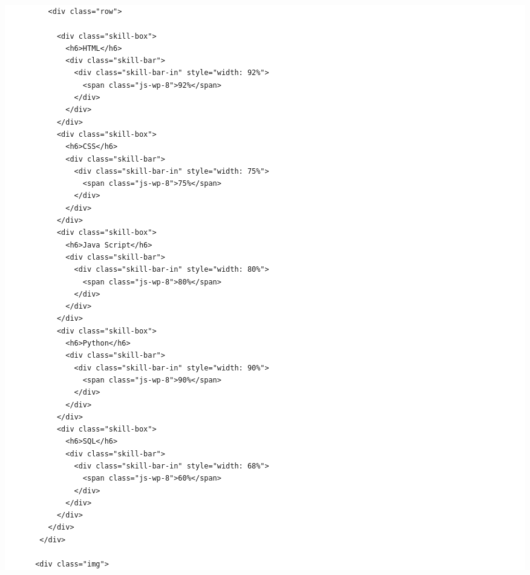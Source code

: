 		      <div class="row">
				  
			    <div class="skill-box">
				  <h6>HTML</h6>
				  <div class="skill-bar">
					<div class="skill-bar-in" style="width: 92%">
					  <span class="js-wp-8">92%</span>
					</div>
				  </div>
				</div>
			    <div class="skill-box">
				  <h6>CSS</h6>
				  <div class="skill-bar">
					<div class="skill-bar-in" style="width: 75%">
					  <span class="js-wp-8">75%</span>
					</div>
				  </div>
				</div>
				<div class="skill-box">
				  <h6>Java Script</h6>
				  <div class="skill-bar">
					<div class="skill-bar-in" style="width: 80%">
					  <span class="js-wp-8">80%</span>
					</div>
				  </div>
				</div>
				<div class="skill-box">
				  <h6>Python</h6>
				  <div class="skill-bar">
					<div class="skill-bar-in" style="width: 90%">
					  <span class="js-wp-8">90%</span>
					</div>
				  </div>
				</div>
				<div class="skill-box">
				  <h6>SQL</h6>
				  <div class="skill-bar">
					<div class="skill-bar-in" style="width: 68%">
					  <span class="js-wp-8">60%</span>
					</div>
				  </div>
				</div> 
			  </div>
			</div>
			
		   <div class="img">
